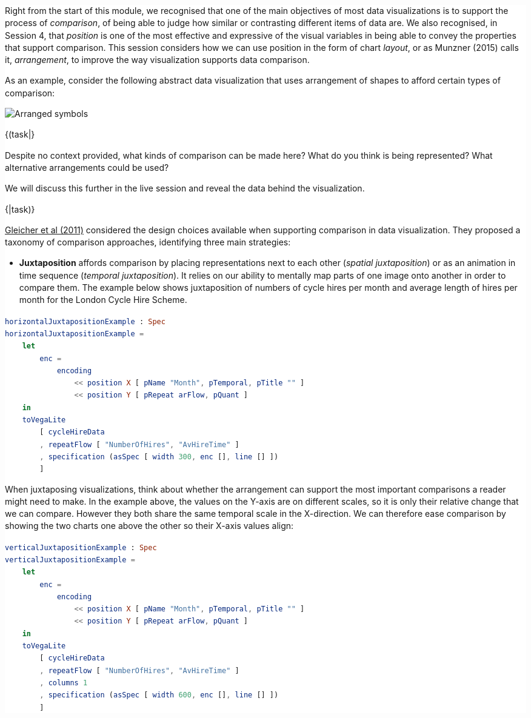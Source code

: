 Right from the start of this module, we recognised that one of the main objectives of most data visualizations is to support the process of _comparison_, of being able to judge how similar or contrasting different items of data are. We also recognised, in Session 4, that _position_ is one of the most effective and expressive of the visual variables in being able to convey the properties that support comparison. This session considers how we can use position in the form of chart _layout_, or as Munzner (2015) calls it, _arrangement_, to improve the way visualization supports data comparison.

As an example, consider the following abstract data visualization that uses arrangement of shapes to afford certain types of comparison:

![Arranged symbols](https://staff.city.ac.uk/~jwo/datavis2020b/session07/images/symbolsArranged.png)

{(task|}

Despite no context provided, what kinds of comparison can be made here? What do you think is being represented? What alternative arrangements could be used?

We will discuss this further in the live session and reveal the data behind the visualization.

{|task)}

[Gleicher et al (2011)](#5-recommended-reading) considered the design choices available when supporting comparison in data visualization. They proposed a taxonomy of comparison approaches, identifying three main strategies:

- **Juxtaposition** affords comparison by placing representations next to each other (_spatial juxtaposition_) or as an animation in time sequence (_temporal juxtaposition_). It relies on our ability to mentally map parts of one image onto another in order to compare them. The example below shows juxtaposition of numbers of cycle hires per month and average length of hires per month for the London Cycle Hire Scheme.

```elm {v}
horizontalJuxtapositionExample : Spec
horizontalJuxtapositionExample =
    let
        enc =
            encoding
                << position X [ pName "Month", pTemporal, pTitle "" ]
                << position Y [ pRepeat arFlow, pQuant ]
    in
    toVegaLite
        [ cycleHireData
        , repeatFlow [ "NumberOfHires", "AvHireTime" ]
        , specification (asSpec [ width 300, enc [], line [] ])
        ]
```

When juxtaposing visualizations, think about whether the arrangement can support the most important comparisons a reader might need to make. In the example above, the values on the Y-axis are on different scales, so it is only their relative change that we can compare. However they both share the same temporal scale in the X-direction. We can therefore ease comparison by showing the two charts one above the other so their X-axis values align:

```elm {v}
verticalJuxtapositionExample : Spec
verticalJuxtapositionExample =
    let
        enc =
            encoding
                << position X [ pName "Month", pTemporal, pTitle "" ]
                << position Y [ pRepeat arFlow, pQuant ]
    in
    toVegaLite
        [ cycleHireData
        , repeatFlow [ "NumberOfHires", "AvHireTime" ]
        , columns 1
        , specification (asSpec [ width 600, enc [], line [] ])
        ]
```
